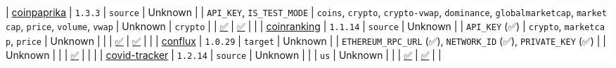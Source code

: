 |              [coinpaprika](packages/sources/coinpaprika/README.md)               | `1.3.3`  |  `source`   |                   Unknown                   |                                                                                                                                                                                                                                                                                                                                                                                                                          |                                                                                                                                                                   `API_KEY`, `IS_TEST_MODE`                                                                                                                                                                   |            `coins`, `crypto`, `crypto-vwap`, `dominance`, `globalmarketcap`, `marketcap`, `price`, `volume`, `vwap`             |      Unknown      |      `crypto`       |             |        [✅](packages/sources/coinpaprika/test/unit)         |        [✅](packages/sources/coinpaprika/test/integration)         |                                                            |
|              [coinranking](packages/sources/coinranking/README.md)               | `1.1.14` |  `source`   |                   Unknown                   |                                                                                                                                                                                                                                                                                                                                                                                                                          |                                                                                                                                                                        `API_KEY` (✅)                                                                                                                                                                         |                                                 `crypto`, `marketcap`, `price`                                                  |      Unknown      |                     |             |        [✅](packages/sources/coinranking/test/unit)         |        [✅](packages/sources/coinranking/test/integration)         |                                                            |
|                  [conflux](packages/targets/conflux/README.md)                   | `1.0.29` |  `target`   |                   Unknown                   |                                                                                                                                                                                                                                                                                                                                                                                                                          |                                                                                                                                                `ETHEREUM_RPC_URL` (✅), `NETWORK_ID` (✅), `PRIVATE_KEY` (✅)                                                                                                                                                 |                                                                                                                                 |      Unknown      |                     |             |          [✅](packages/targets/conflux/test/unit)           |                                                                    |                                                            |
|            [covid-tracker](packages/sources/covid-tracker/README.md)             | `1.2.14` |  `source`   |                   Unknown                   |                                                                                                                                                                                                                                                                                                                                                                                                                          |                                                                                                                                                                                                                                                                                                                                                               |                                                              `us`                                                               |      Unknown      |                     |             |       [✅](packages/sources/covid-tracker/test/unit)        |       [✅](packages/sources/covid-tracker/test/integration)        |                                                            |